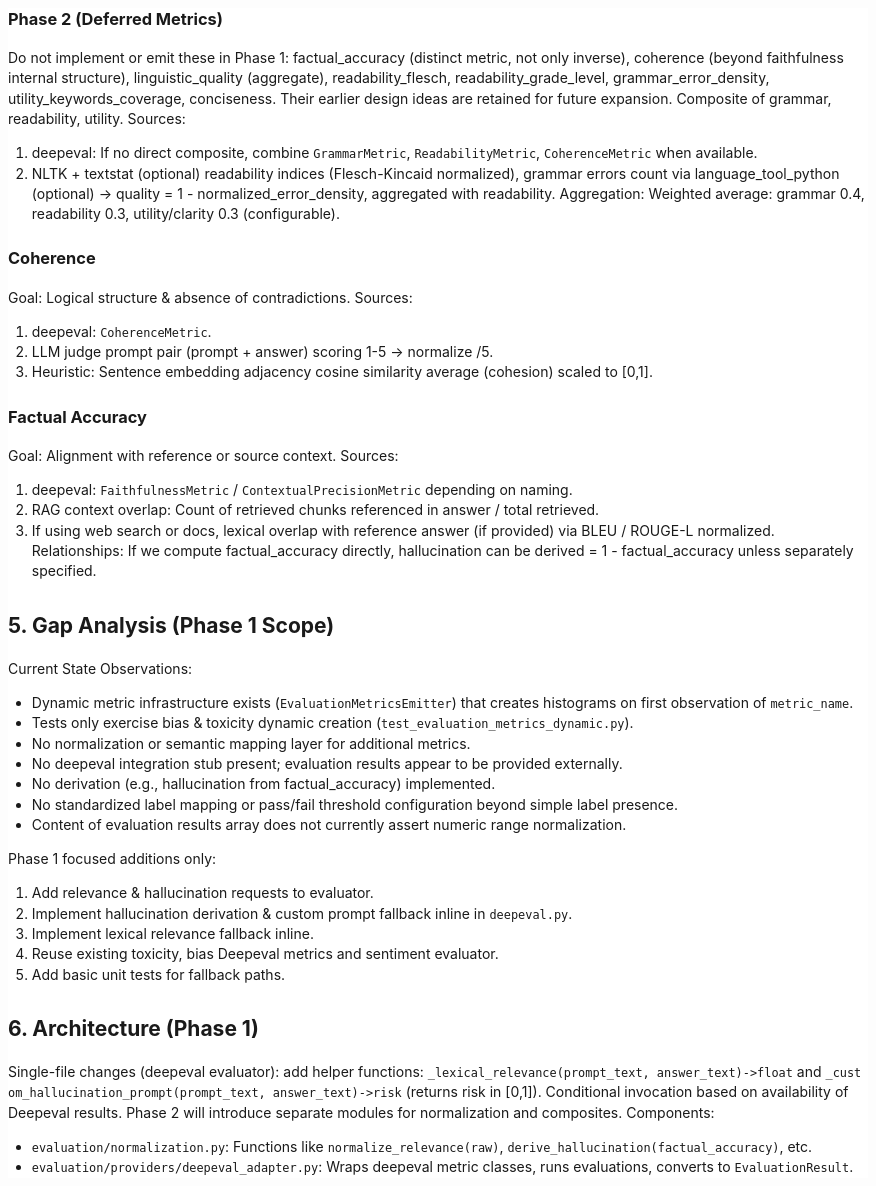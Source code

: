 ### Phase 2 (Deferred Metrics)
Do not implement or emit these in Phase 1: factual_accuracy (distinct metric, not only inverse), coherence (beyond faithfulness internal structure), linguistic_quality (aggregate), readability_flesch, readability_grade_level, grammar_error_density, utility_keywords_coverage, conciseness. Their earlier design ideas are retained for future expansion.
Composite of grammar, readability, utility.
Sources:
1. deepeval: If no direct composite, combine `GrammarMetric`, `ReadabilityMetric`, `CoherenceMetric` when available.
2. NLTK + textstat (optional) readability indices (Flesch-Kincaid normalized), grammar errors count via language_tool_python (optional) -> quality = 1 - normalized_error_density, aggregated with readability.
Aggregation: Weighted average: grammar 0.4, readability 0.3, utility/clarity 0.3 (configurable).

### Coherence
Goal: Logical structure & absence of contradictions.
Sources:
1. deepeval: `CoherenceMetric`.
2. LLM judge prompt pair (prompt + answer) scoring 1-5 → normalize /5.
3. Heuristic: Sentence embedding adjacency cosine similarity average (cohesion) scaled to [0,1].

### Factual Accuracy
Goal: Alignment with reference or source context.
Sources:
1. deepeval: `FaithfulnessMetric` / `ContextualPrecisionMetric` depending on naming.
2. RAG context overlap: Count of retrieved chunks referenced in answer / total retrieved.
3. If using web search or docs, lexical overlap with reference answer (if provided) via BLEU / ROUGE-L normalized.
Relationships: If we compute factual_accuracy directly, hallucination can be derived = 1 - factual_accuracy unless separately specified.

## 5. Gap Analysis (Phase 1 Scope)
Current State Observations:
- Dynamic metric infrastructure exists (`EvaluationMetricsEmitter`) that creates histograms on first observation of `metric_name`.
- Tests only exercise bias & toxicity dynamic creation (`test_evaluation_metrics_dynamic.py`).
- No normalization or semantic mapping layer for additional metrics.
- No deepeval integration stub present; evaluation results appear to be provided externally.
- No derivation (e.g., hallucination from factual_accuracy) implemented.
- No standardized label mapping or pass/fail threshold configuration beyond simple label presence.
- Content of evaluation results array does not currently assert numeric range normalization.

Phase 1 focused additions only:
1. Add relevance & hallucination requests to evaluator.
2. Implement hallucination derivation & custom prompt fallback inline in `deepeval.py`.
3. Implement lexical relevance fallback inline.
4. Reuse existing toxicity, bias Deepeval metrics and sentiment evaluator.
5. Add basic unit tests for fallback paths.

## 6. Architecture (Phase 1)
Single-file changes (deepeval evaluator): add helper functions:
`_lexical_relevance(prompt_text, answer_text)->float` and `_custom_hallucination_prompt(prompt_text, answer_text)->risk` (returns risk in [0,1]). Conditional invocation based on availability of Deepeval results.
Phase 2 will introduce separate modules for normalization and composites.
Components:
- `evaluation/normalization.py`: Functions like `normalize_relevance(raw)`, `derive_hallucination(factual_accuracy)`, etc.
- `evaluation/providers/deepeval_adapter.py`: Wraps deepeval metric classes, runs evaluations, converts to `EvaluationResult`.